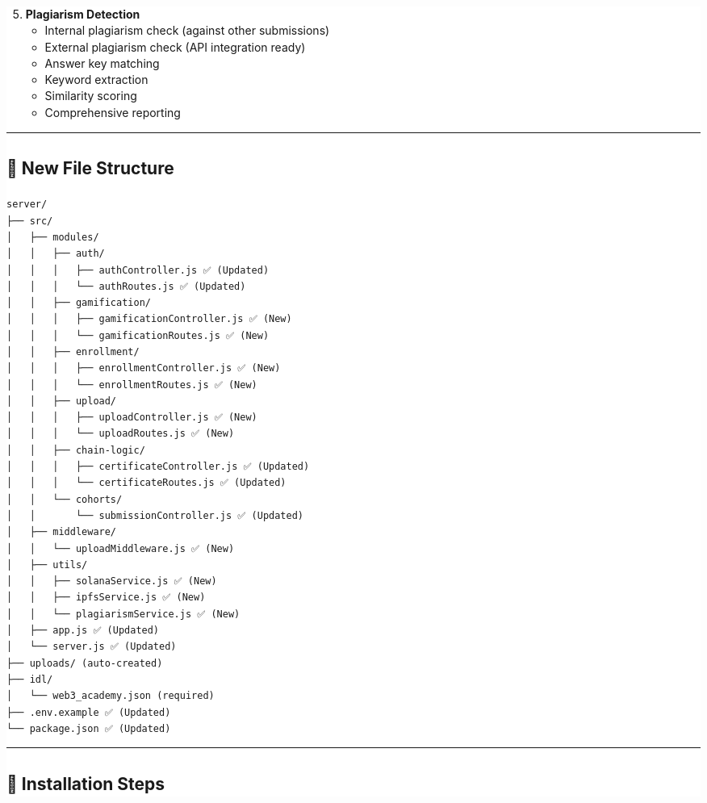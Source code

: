 5. **Plagiarism Detection**
   - Internal plagiarism check (against other submissions)
   - External plagiarism check (API integration ready)
   - Answer key matching
   - Keyword extraction
   - Similarity scoring
   - Comprehensive reporting

---

## 📁 New File Structure

```
server/
├── src/
│   ├── modules/
│   │   ├── auth/
│   │   │   ├── authController.js ✅ (Updated)
│   │   │   └── authRoutes.js ✅ (Updated)
│   │   ├── gamification/
│   │   │   ├── gamificationController.js ✅ (New)
│   │   │   └── gamificationRoutes.js ✅ (New)
│   │   ├── enrollment/
│   │   │   ├── enrollmentController.js ✅ (New)
│   │   │   └── enrollmentRoutes.js ✅ (New)
│   │   ├── upload/
│   │   │   ├── uploadController.js ✅ (New)
│   │   │   └── uploadRoutes.js ✅ (New)
│   │   ├── chain-logic/
│   │   │   ├── certificateController.js ✅ (Updated)
│   │   │   └── certificateRoutes.js ✅ (Updated)
│   │   └── cohorts/
│   │       └── submissionController.js ✅ (Updated)
│   ├── middleware/
│   │   └── uploadMiddleware.js ✅ (New)
│   ├── utils/
│   │   ├── solanaService.js ✅ (New)
│   │   ├── ipfsService.js ✅ (New)
│   │   └── plagiarismService.js ✅ (New)
│   ├── app.js ✅ (Updated)
│   └── server.js ✅ (Updated)
├── uploads/ (auto-created)
├── idl/
│   └── web3_academy.json (required)
├── .env.example ✅ (Updated)
└── package.json ✅ (Updated)
```

---

## 🚀 Installation Steps
